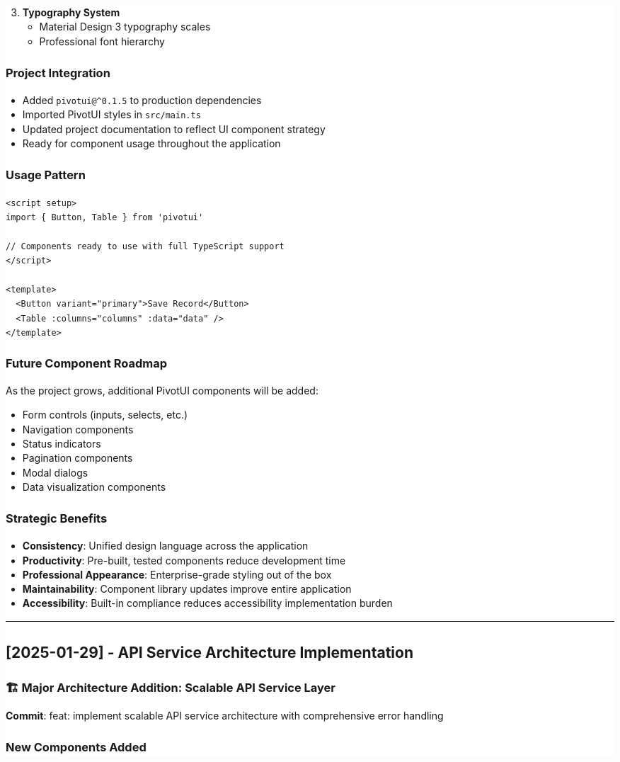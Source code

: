 3. **Typography System**
   - Material Design 3 typography scales
   - Professional font hierarchy

### Project Integration
- Added `pivotui@^0.1.5` to production dependencies
- Imported PivotUI styles in `src/main.ts`
- Updated project documentation to reflect UI component strategy
- Ready for component usage throughout the application

### Usage Pattern
```vue
<script setup>
import { Button, Table } from 'pivotui'

// Components ready to use with full TypeScript support
</script>

<template>
  <Button variant="primary">Save Record</Button>
  <Table :columns="columns" :data="data" />
</template>
```

### Future Component Roadmap
As the project grows, additional PivotUI components will be added:
- Form controls (inputs, selects, etc.)
- Navigation components
- Status indicators
- Pagination components
- Modal dialogs
- Data visualization components

### Strategic Benefits
- **Consistency**: Unified design language across the application
- **Productivity**: Pre-built, tested components reduce development time
- **Professional Appearance**: Enterprise-grade styling out of the box
- **Maintainability**: Component library updates improve entire application
- **Accessibility**: Built-in compliance reduces accessibility implementation burden

---

## [2025-01-29] - API Service Architecture Implementation

### 🏗️ **Major Architecture Addition: Scalable API Service Layer**

**Commit**: feat: implement scalable API service architecture with comprehensive error handling

### New Components Added
